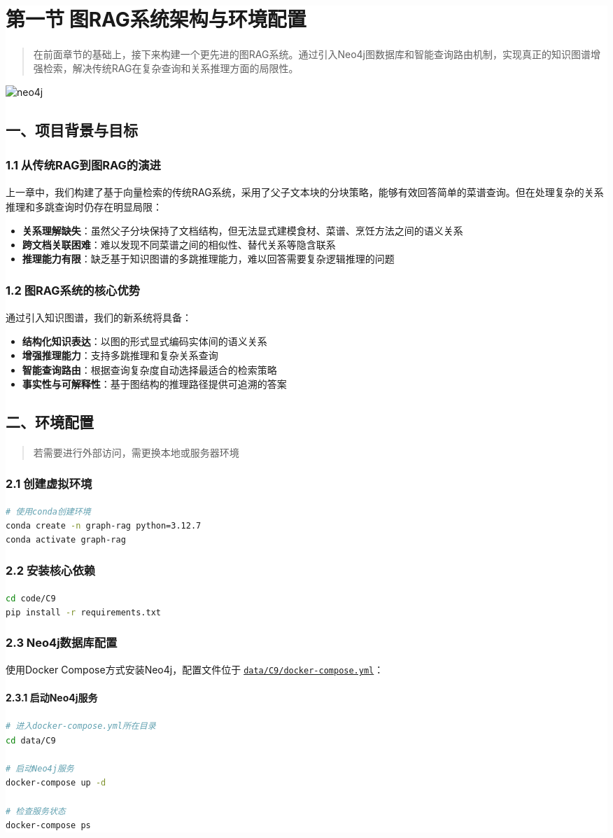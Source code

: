 # 第一节 图RAG系统架构与环境配置

> 在前面章节的基础上，接下来构建一个更先进的图RAG系统。通过引入Neo4j图数据库和智能查询路由机制，实现真正的知识图谱增强检索，解决传统RAG在复杂查询和关系推理方面的局限性。

![neo4j](images/9_1_1.svg)

## 一、项目背景与目标

### 1.1 从传统RAG到图RAG的演进

上一章中，我们构建了基于向量检索的传统RAG系统，采用了父子文本块的分块策略，能够有效回答简单的菜谱查询。但在处理复杂的关系推理和多跳查询时仍存在明显局限：

- **关系理解缺失**：虽然父子分块保持了文档结构，但无法显式建模食材、菜谱、烹饪方法之间的语义关系
- **跨文档关联困难**：难以发现不同菜谱之间的相似性、替代关系等隐含联系
- **推理能力有限**：缺乏基于知识图谱的多跳推理能力，难以回答需要复杂逻辑推理的问题

### 1.2 图RAG系统的核心优势

通过引入知识图谱，我们的新系统将具备：

- **结构化知识表达**：以图的形式显式编码实体间的语义关系
- **增强推理能力**：支持多跳推理和复杂关系查询
- **智能查询路由**：根据查询复杂度自动选择最适合的检索策略
- **事实性与可解释性**：基于图结构的推理路径提供可追溯的答案

## 二、环境配置

> 若需要进行外部访问，需更换本地或服务器环境

### 2.1 创建虚拟环境

```bash
# 使用conda创建环境
conda create -n graph-rag python=3.12.7
conda activate graph-rag
```

### 2.2 安装核心依赖

```bash
cd code/C9
pip install -r requirements.txt
```

### 2.3 Neo4j数据库配置

使用Docker Compose方式安装Neo4j，配置文件位于 [`data/C9/docker-compose.yml`](https://github.com/datawhalechina/all-in-rag/blob/main/data/C9/docker-compose.yml)：

#### 2.3.1 启动Neo4j服务

```bash
# 进入docker-compose.yml所在目录
cd data/C9

# 启动Neo4j服务
docker-compose up -d

# 检查服务状态
docker-compose ps
```
